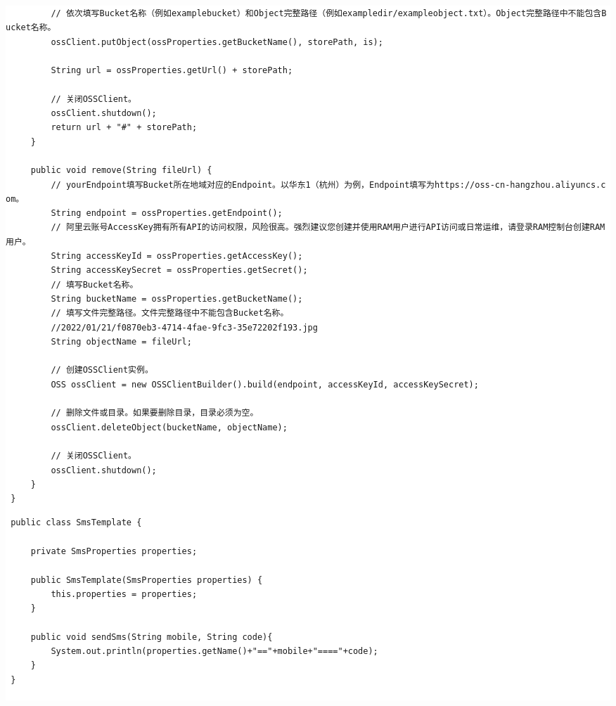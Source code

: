 ```
         // 依次填写Bucket名称（例如examplebucket）和Object完整路径（例如exampledir/exampleobject.txt）。Object完整路径中不能包含Bucket名称。
         ossClient.putObject(ossProperties.getBucketName(), storePath, is);
 
         String url = ossProperties.getUrl() + storePath;
 
         // 关闭OSSClient。
         ossClient.shutdown();
         return url + "#" + storePath;
     }
 
     public void remove(String fileUrl) {
         // yourEndpoint填写Bucket所在地域对应的Endpoint。以华东1（杭州）为例，Endpoint填写为https://oss-cn-hangzhou.aliyuncs.com。
         String endpoint = ossProperties.getEndpoint();
         // 阿里云账号AccessKey拥有所有API的访问权限，风险很高。强烈建议您创建并使用RAM用户进行API访问或日常运维，请登录RAM控制台创建RAM用户。
         String accessKeyId = ossProperties.getAccessKey();
         String accessKeySecret = ossProperties.getSecret();
         // 填写Bucket名称。
         String bucketName = ossProperties.getBucketName();
         // 填写文件完整路径。文件完整路径中不能包含Bucket名称。
         //2022/01/21/f0870eb3-4714-4fae-9fc3-35e72202f193.jpg
         String objectName = fileUrl;
 
         // 创建OSSClient实例。
         OSS ossClient = new OSSClientBuilder().build(endpoint, accessKeyId, accessKeySecret);
 
         // 删除文件或目录。如果要删除目录，目录必须为空。
         ossClient.deleteObject(bucketName, objectName);
 
         // 关闭OSSClient。
         ossClient.shutdown();
     }
 }
```

```
 public class SmsTemplate {
 
     private SmsProperties properties;
 
     public SmsTemplate(SmsProperties properties) {
         this.properties = properties;
     }
 
     public void sendSms(String mobile, String code){
         System.out.println(properties.getName()+"=="+mobile+"===="+code);
     }
 }
 
```
